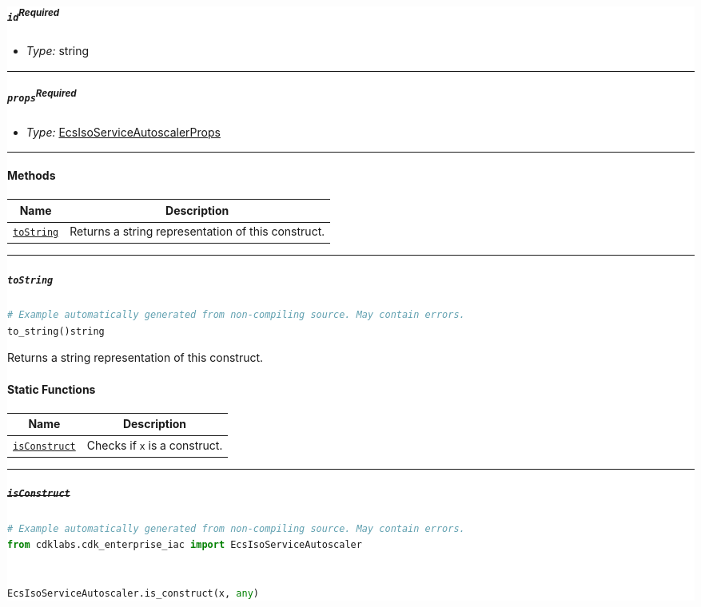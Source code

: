 

##### `id`<sup>Required</sup> <a name="id" id="@cdklabs/cdk-enterprise-iac.EcsIsoServiceAutoscaler.Initializer.parameter.id"></a>

* *Type:* string

---


##### `props`<sup>Required</sup> <a name="props" id="@cdklabs/cdk-enterprise-iac.EcsIsoServiceAutoscaler.Initializer.parameter.props"></a>

* *Type:* <a href="#@cdklabs/cdk-enterprise-iac.EcsIsoServiceAutoscalerProps">EcsIsoServiceAutoscalerProps</a>

---


#### Methods <a name="Methods" id="Methods"></a>

| **Name** | **Description** |
| --- | --- |
| <code><a href="#@cdklabs/cdk-enterprise-iac.EcsIsoServiceAutoscaler.toString">toString</a></code> | Returns a string representation of this construct. |

---


##### `toString` <a name="toString" id="@cdklabs/cdk-enterprise-iac.EcsIsoServiceAutoscaler.toString"></a>

```python
# Example automatically generated from non-compiling source. May contain errors.
to_string()string
```

Returns a string representation of this construct.

#### Static Functions <a name="Static Functions" id="Static Functions"></a>

| **Name** | **Description** |
| --- | --- |
| <code><a href="#@cdklabs/cdk-enterprise-iac.EcsIsoServiceAutoscaler.isConstruct">isConstruct</a></code> | Checks if `x` is a construct. |

---


##### ~~`isConstruct`~~ <a name="isConstruct" id="@cdklabs/cdk-enterprise-iac.EcsIsoServiceAutoscaler.isConstruct"></a>

```python
# Example automatically generated from non-compiling source. May contain errors.
from cdklabs.cdk_enterprise_iac import EcsIsoServiceAutoscaler


EcsIsoServiceAutoscaler.is_construct(x, any)
```
